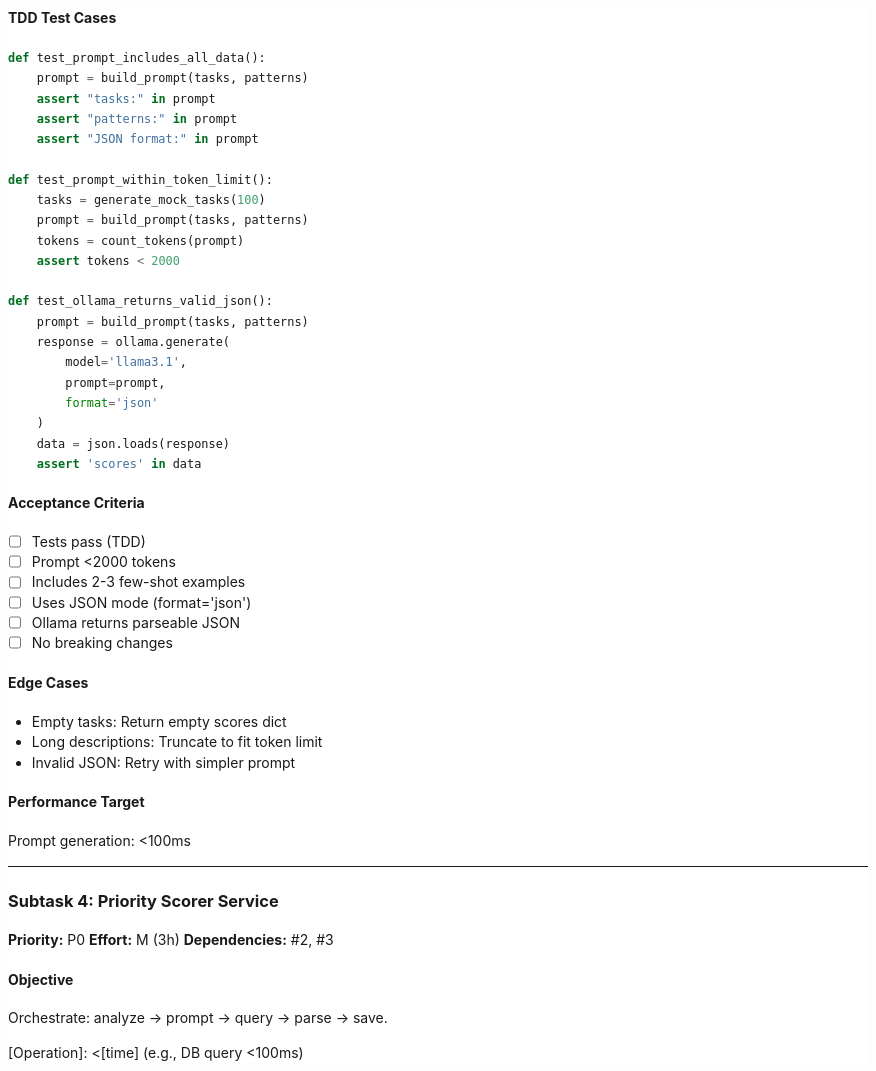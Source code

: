 #### TDD Test Cases
```python
def test_prompt_includes_all_data():
    prompt = build_prompt(tasks, patterns)
    assert "tasks:" in prompt
    assert "patterns:" in prompt
    assert "JSON format:" in prompt

def test_prompt_within_token_limit():
    tasks = generate_mock_tasks(100)
    prompt = build_prompt(tasks, patterns)
    tokens = count_tokens(prompt)
    assert tokens < 2000

def test_ollama_returns_valid_json():
    prompt = build_prompt(tasks, patterns)
    response = ollama.generate(
        model='llama3.1',
        prompt=prompt,
        format='json'
    )
    data = json.loads(response)
    assert 'scores' in data
```

#### Acceptance Criteria
- [ ] Tests pass (TDD)
- [ ] Prompt <2000 tokens
- [ ] Includes 2-3 few-shot examples
- [ ] Uses JSON mode (format='json')
- [ ] Ollama returns parseable JSON
- [ ] No breaking changes

#### Edge Cases
- Empty tasks: Return empty scores dict
- Long descriptions: Truncate to fit token limit
- Invalid JSON: Retry with simpler prompt

#### Performance Target
Prompt generation: <100ms

---

### Subtask 4: Priority Scorer Service

**Priority:** P0
**Effort:** M (3h)
**Dependencies:** #2, #3

#### Objective
Orchestrate: analyze → prompt → query → parse → save.


[Operation]: <[time] (e.g., DB query <100ms)